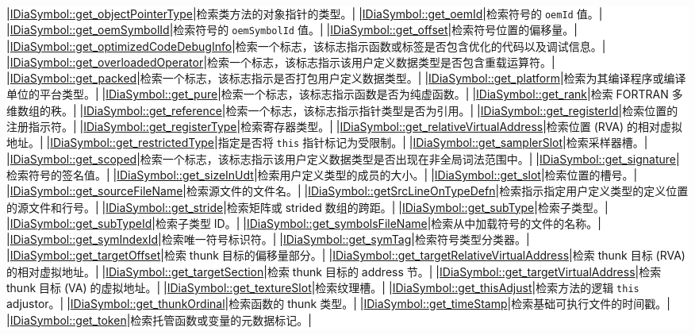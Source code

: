 |[IDiaSymbol::get_objectPointerType](../../debugger/debug-interface-access/idiasymbol-get-objectpointertype.md)|检索类方法的对象指针的类型。|
|[IDiaSymbol::get_oemId](../../debugger/debug-interface-access/idiasymbol-get-oemid.md)|检索符号的 `oemId` 值。|
|[IDiaSymbol::get_oemSymbolId](../../debugger/debug-interface-access/idiasymbol-get-oemsymbolid.md)|检索符号的 `oemSymbolId` 值。|
|[IDiaSymbol::get_offset](../../debugger/debug-interface-access/idiasymbol-get-offset.md)|检索符号位置的偏移量。|
|[IDiaSymbol::get_optimizedCodeDebugInfo](../../debugger/debug-interface-access/idiasymbol-get-optimizedcodedebuginfo.md)|检索一个标志，该标志指示函数或标签是否包含优化的代码以及调试信息。|
|[IDiaSymbol::get_overloadedOperator](../../debugger/debug-interface-access/idiasymbol-get-overloadedoperator.md)|检索一个标志，该标志指示该用户定义数据类型是否包含重载运算符。|
|[IDiaSymbol::get_packed](../../debugger/debug-interface-access/idiasymbol-get-packed.md)|检索一个标志，该标志指示是否打包用户定义数据类型。|
|[IDiaSymbol::get_platform](../../debugger/debug-interface-access/idiasymbol-get-platform.md)|检索为其编译程序或编译单位的平台类型。|
|[IDiaSymbol::get_pure](../../debugger/debug-interface-access/idiasymbol-get-pure.md)|检索一个标志，该标志指示函数是否为纯虚函数。|
|[IDiaSymbol::get_rank](../../debugger/debug-interface-access/idiasymbol-get-rank.md)|检索 FORTRAN 多维数组的秩。|
|[IDiaSymbol::get_reference](../../debugger/debug-interface-access/idiasymbol-get-reference.md)|检索一个标志，该标志指示指针类型是否为引用。|
|[IDiaSymbol::get_registerId](../../debugger/debug-interface-access/idiasymbol-get-registerid.md)|检索位置的注册指示符。|
|[IDiaSymbol::get_registerType](../../debugger/debug-interface-access/idiasymbol-get-registertype.md)|检索寄存器类型。|
|[IDiaSymbol::get_relativeVirtualAddress](../../debugger/debug-interface-access/idiasymbol-get-relativevirtualaddress.md)|检索位置 (RVA) 的相对虚拟地址。|
|[IDiaSymbol::get_restrictedType](../../debugger/debug-interface-access/idiasymbol-get-restrictedtype.md)|指定是否将 `this` 指针标记为受限制。|
|[IDiaSymbol::get_samplerSlot](../../debugger/debug-interface-access/idiasymbol-get-samplerslot.md)|检索采样器槽。|
|[IDiaSymbol::get_scoped](../../debugger/debug-interface-access/idiasymbol-get-scoped.md)|检索一个标志，该标志指示该用户定义数据类型是否出现在非全局词法范围中。|
|[IDiaSymbol::get_signature](../../debugger/debug-interface-access/idiasymbol-get-signature.md)|检索符号的签名值。|
|[IDiaSymbol::get_sizeInUdt](../../debugger/debug-interface-access/idiasymbol-get-sizeinudt.md)|检索用户定义类型的成员的大小。|
|[IDiaSymbol::get_slot](../../debugger/debug-interface-access/idiasymbol-get-slot.md)|检索位置的槽号。|
|[IDiaSymbol::get_sourceFileName](../../debugger/debug-interface-access/idiasymbol-get-sourcefilename.md)|检索源文件的文件名。|
|[IDiaSymbol::getSrcLineOnTypeDefn](../../debugger/debug-interface-access/idiasymbol-getsrclineontypedefn.md)|检索指示指定用户定义类型的定义位置的源文件和行号。|
|[IDiaSymbol::get_stride](../../debugger/debug-interface-access/idiasymbol-get-stride.md)|检索矩阵或 strided 数组的跨距。|
|[IDiaSymbol::get_subType](../../debugger/debug-interface-access/idiasymbol-get-subtype.md)|检索子类型。|
|[IDiaSymbol::get_subTypeId](../../debugger/debug-interface-access/idiasymbol-get-subtypeid.md)|检索子类型 ID。|
|[IDiaSymbol::get_symbolsFileName](../../debugger/debug-interface-access/idiasymbol-get-symbolsfilename.md)|检索从中加载符号的文件的名称。|
|[IDiaSymbol::get_symIndexId](../../debugger/debug-interface-access/idiasymbol-get-symindexid.md)|检索唯一符号标识符。|
|[IDiaSymbol::get_symTag](../../debugger/debug-interface-access/idiasymbol-get-symtag.md)|检索符号类型分类器。|
|[IDiaSymbol::get_targetOffset](../../debugger/debug-interface-access/idiasymbol-get-targetoffset.md)|检索 thunk 目标的偏移量部分。|
|[IDiaSymbol::get_targetRelativeVirtualAddress](../../debugger/debug-interface-access/idiasymbol-get-targetrelativevirtualaddress.md)|检索 thunk 目标 (RVA) 的相对虚拟地址。|
|[IDiaSymbol::get_targetSection](../../debugger/debug-interface-access/idiasymbol-get-targetsection.md)|检索 thunk 目标的 address 节。|
|[IDiaSymbol::get_targetVirtualAddress](../../debugger/debug-interface-access/idiasymbol-get-targetvirtualaddress.md)|检索 thunk 目标 (VA) 的虚拟地址。|
|[IDiaSymbol::get_textureSlot](../../debugger/debug-interface-access/idiasymbol-get-textureslot.md)|检索纹理槽。|
|[IDiaSymbol::get_thisAdjust](../../debugger/debug-interface-access/idiasymbol-get-thisadjust.md)|检索方法的逻辑 `this` adjustor。|
|[IDiaSymbol::get_thunkOrdinal](../../debugger/debug-interface-access/idiasymbol-get-thunkordinal.md)|检索函数的 thunk 类型。|
|[IDiaSymbol::get_timeStamp](../../debugger/debug-interface-access/idiasymbol-get-timestamp.md)|检索基础可执行文件的时间戳。|
|[IDiaSymbol::get_token](../../debugger/debug-interface-access/idiasymbol-get-token.md)|检索托管函数或变量的元数据标记。|
